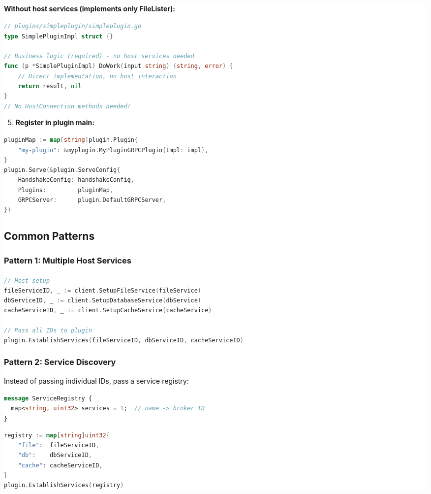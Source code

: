 **Without host services (implements only FileLister):**
```go
// plugins/simpleplugin/simpleplugin.go
type SimplePluginImpl struct {}

// Business logic (required) - no host services needed
func (p *SimplePluginImpl) DoWork(input string) (string, error) {
    // Direct implementation, no host interaction
    return result, nil
}
// No HostConnection methods needed!
```

5. **Register in plugin main:**

```go
pluginMap := map[string]plugin.Plugin{
    "my-plugin": &myplugin.MyPluginGRPCPlugin{Impl: impl},
}
plugin.Serve(&plugin.ServeConfig{
    HandshakeConfig: handshakeConfig,
    Plugins:         pluginMap,
    GRPCServer:      plugin.DefaultGRPCServer,
})
```

## Common Patterns

### Pattern 1: Multiple Host Services

```go
// Host setup
fileServiceID, _ := client.SetupFileService(fileService)
dbServiceID, _ := client.SetupDatabaseService(dbService)
cacheServiceID, _ := client.SetupCacheService(cacheService)

// Pass all IDs to plugin
plugin.EstablishServices(fileServiceID, dbServiceID, cacheServiceID)
```

### Pattern 2: Service Discovery

Instead of passing individual IDs, pass a service registry:

```protobuf
message ServiceRegistry {
  map<string, uint32> services = 1;  // name -> broker ID
}
```

```go
registry := map[string]uint32{
    "file":  fileServiceID,
    "db":    dbServiceID,
    "cache": cacheServiceID,
}
plugin.EstablishServices(registry)
```
